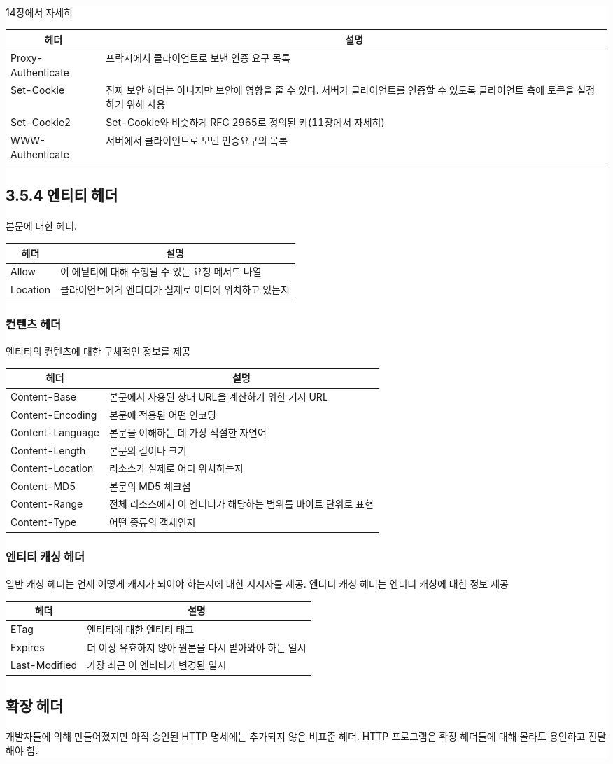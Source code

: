 14장에서 자세히

| 헤더                 | 설명                                                                          |
| ------------------ | --------------------------------------------------------------------------- |
| Proxy-Authenticate | 프락시에서 클라이언트로 보낸 인증 요구 목록                                                    |
| Set-Cookie         | 진짜 보안 헤더는 아니지만 보안에 영향을 줄 수 있다. 서버가 클라이언트를 인증할 수 있도록 클라이언트 측에 토큰을 설정하기 위해 사용 |
| Set-Cookie2        | Set-Cookie와 비슷하게 RFC 2965로 정의된 키(11장에서 자세히)                                 |
| WWW-Authenticate   | 서버에서 클라이언트로 보낸 인증요구의 목록                                                     |

## 3.5.4 엔티티 헤더

본문에 대한 헤더.

| 헤더       | 설명                            |
| -------- | ----------------------------- |
| Allow    | 이 에닡티에 대해 수행될 수 있는 요청 메서드 나열  |
| Location | 클라이언트에게 엔티티가 실제로 어디에 위치하고 있는지 |
### 컨텐츠 헤더

엔티티의 컨텐츠에 대한 구체적인 정보를 제공

| 헤더               | 설명                                  |
| ---------------- | ----------------------------------- |
| Content-Base     | 본문에서 사용된 상대 URL을 계산하기 위한 기저 URL     |
| Content-Encoding | 본문에 적용된 어떤 인코딩                      |
| Content-Language | 본문을 이해하는 데 가장 적절한 자연어               |
| Content-Length   | 본문의 길이나 크기                          |
| Content-Location | 리소스가 실제로 어디 위치하는지                   |
| Content-MD5      | 본문의 MD5 체크섬                         |
| Content-Range    | 전체 리소스에서 이 엔티티가 해당하는 범위를 바이트 단위로 표현 |
| Content-Type     | 어떤 종류의 객체인지                         |

### 엔티티 캐싱 헤더

일반 캐싱 헤더는 언제 어떻게 캐시가 되어야 하는지에 대한 지시자를 제공.
엔티티 캐싱 헤더는 엔티티 캐싱에 대한 정보 제공

| 헤더            | 설명                             |
| ------------- | ------------------------------ |
| ETag          | 엔티티에 대한 엔티티 태그                 |
| Expires       | 더 이상 유효하지 않아 원본을 다시 받아와야 하는 일시 |
| Last-Modified | 가장 최근 이 엔티티가 변경된 일시            |

## 확장 헤더

개발자들에 의해 만들어졌지만 아직 승인된 HTTP 명세에는 추가되지 않은 비표준 헤더.
HTTP 프로그램은 확장 헤더들에 대해 몰라도 용인하고 전달해야 함.

